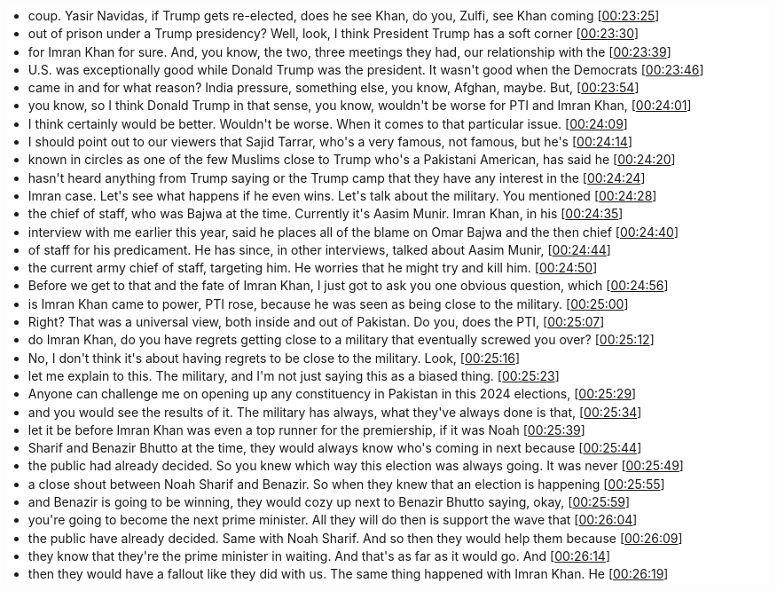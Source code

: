 *  coup. Yasir Navidas, if Trump gets re-elected, does he see Khan, do you, Zulfi, see Khan coming [[00:23:25](https://www.youtube.com/watch?v=wRtAv_UNr5E&t=1405.12s)]
*  out of prison under a Trump presidency? Well, look, I think President Trump has a soft corner [[00:23:30](https://www.youtube.com/watch?v=wRtAv_UNr5E&t=1410.4799999999998s)]
*  for Imran Khan for sure. And, you know, the two, three meetings they had, our relationship with the [[00:23:39](https://www.youtube.com/watch?v=wRtAv_UNr5E&t=1419.1999999999998s)]
*  U.S. was exceptionally good while Donald Trump was the president. It wasn't good when the Democrats [[00:23:46](https://www.youtube.com/watch?v=wRtAv_UNr5E&t=1426.4799999999998s)]
*  came in and for what reason? India pressure, something else, you know, Afghan, maybe. But, [[00:23:54](https://www.youtube.com/watch?v=wRtAv_UNr5E&t=1434.96s)]
*  you know, so I think Donald Trump in that sense, you know, wouldn't be worse for PTI and Imran Khan, [[00:24:01](https://www.youtube.com/watch?v=wRtAv_UNr5E&t=1441.76s)]
*  I think certainly would be better. Wouldn't be worse. When it comes to that particular issue. [[00:24:09](https://www.youtube.com/watch?v=wRtAv_UNr5E&t=1449.44s)]
*  I should point out to our viewers that Sajid Tarrar, who's a very famous, not famous, but he's [[00:24:14](https://www.youtube.com/watch?v=wRtAv_UNr5E&t=1454.8s)]
*  known in circles as one of the few Muslims close to Trump who's a Pakistani American, has said he [[00:24:20](https://www.youtube.com/watch?v=wRtAv_UNr5E&t=1460.0s)]
*  hasn't heard anything from Trump saying or the Trump camp that they have any interest in the [[00:24:24](https://www.youtube.com/watch?v=wRtAv_UNr5E&t=1464.72s)]
*  Imran case. Let's see what happens if he even wins. Let's talk about the military. You mentioned [[00:24:28](https://www.youtube.com/watch?v=wRtAv_UNr5E&t=1468.88s)]
*  the chief of staff, who was Bajwa at the time. Currently it's Aasim Munir. Imran Khan, in his [[00:24:35](https://www.youtube.com/watch?v=wRtAv_UNr5E&t=1475.3600000000001s)]
*  interview with me earlier this year, said he places all of the blame on Omar Bajwa and the then chief [[00:24:40](https://www.youtube.com/watch?v=wRtAv_UNr5E&t=1480.08s)]
*  of staff for his predicament. He has since, in other interviews, talked about Aasim Munir, [[00:24:44](https://www.youtube.com/watch?v=wRtAv_UNr5E&t=1484.96s)]
*  the current army chief of staff, targeting him. He worries that he might try and kill him. [[00:24:50](https://www.youtube.com/watch?v=wRtAv_UNr5E&t=1490.08s)]
*  Before we get to that and the fate of Imran Khan, I just got to ask you one obvious question, which [[00:24:56](https://www.youtube.com/watch?v=wRtAv_UNr5E&t=1496.32s)]
*  is Imran Khan came to power, PTI rose, because he was seen as being close to the military. [[00:25:00](https://www.youtube.com/watch?v=wRtAv_UNr5E&t=1500.8799999999999s)]
*  Right? That was a universal view, both inside and out of Pakistan. Do you, does the PTI, [[00:25:07](https://www.youtube.com/watch?v=wRtAv_UNr5E&t=1507.04s)]
*  do Imran Khan, do you have regrets getting close to a military that eventually screwed you over? [[00:25:12](https://www.youtube.com/watch?v=wRtAv_UNr5E&t=1512.08s)]
*  No, I don't think it's about having regrets to be close to the military. Look, [[00:25:16](https://www.youtube.com/watch?v=wRtAv_UNr5E&t=1516.16s)]
*  let me explain to this. The military, and I'm not just saying this as a biased thing. [[00:25:23](https://www.youtube.com/watch?v=wRtAv_UNr5E&t=1523.44s)]
*  Anyone can challenge me on opening up any constituency in Pakistan in this 2024 elections, [[00:25:29](https://www.youtube.com/watch?v=wRtAv_UNr5E&t=1529.1200000000001s)]
*  and you would see the results of it. The military has always, what they've always done is that, [[00:25:34](https://www.youtube.com/watch?v=wRtAv_UNr5E&t=1534.5600000000002s)]
*  let it be before Imran Khan was even a top runner for the premiership, if it was Noah [[00:25:39](https://www.youtube.com/watch?v=wRtAv_UNr5E&t=1539.68s)]
*  Sharif and Benazir Bhutto at the time, they would always know who's coming in next because [[00:25:44](https://www.youtube.com/watch?v=wRtAv_UNr5E&t=1544.88s)]
*  the public had already decided. So you knew which way this election was always going. It was never [[00:25:49](https://www.youtube.com/watch?v=wRtAv_UNr5E&t=1549.8400000000001s)]
*  a close shout between Noah Sharif and Benazir. So when they knew that an election is happening [[00:25:55](https://www.youtube.com/watch?v=wRtAv_UNr5E&t=1555.2s)]
*  and Benazir is going to be winning, they would cozy up next to Benazir Bhutto saying, okay, [[00:25:59](https://www.youtube.com/watch?v=wRtAv_UNr5E&t=1559.7600000000002s)]
*  you're going to become the next prime minister. All they will do then is support the wave that [[00:26:04](https://www.youtube.com/watch?v=wRtAv_UNr5E&t=1564.24s)]
*  the public have already decided. Same with Noah Sharif. And so then they would help them because [[00:26:09](https://www.youtube.com/watch?v=wRtAv_UNr5E&t=1569.3600000000001s)]
*  they know that they're the prime minister in waiting. And that's as far as it would go. And [[00:26:14](https://www.youtube.com/watch?v=wRtAv_UNr5E&t=1574.72s)]
*  then they would have a fallout like they did with us. The same thing happened with Imran Khan. He [[00:26:19](https://www.youtube.com/watch?v=wRtAv_UNr5E&t=1579.84s)]